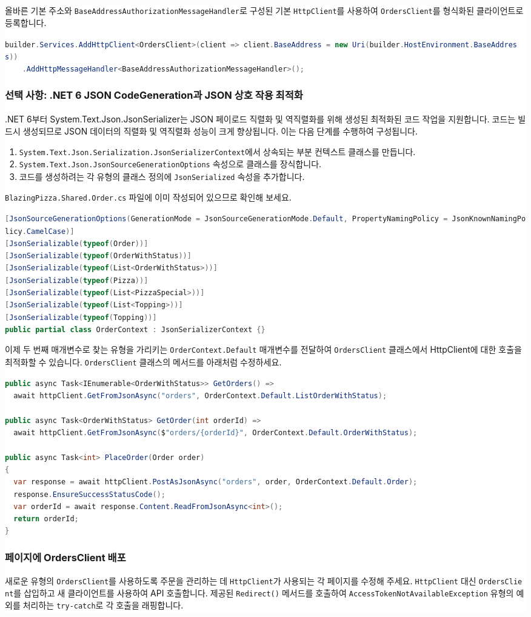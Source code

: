올바른 기본 주소와 `BaseAddressAuthorizationMessageHandler`로 구성된 기본 `HttpClient`를 사용하여 `OrdersClient`를 형식화된 클라이언트로 등록합니다.

```csharp
builder.Services.AddHttpClient<OrdersClient>(client => client.BaseAddress = new Uri(builder.HostEnvironment.BaseAddress))
    .AddHttpMessageHandler<BaseAddressAuthorizationMessageHandler>();
```

### 선택 사항: .NET 6 JSON CodeGeneration과 JSON 상호 작용 최적화

.NET 6부터 System.Text.Json.JsonSerializer는 JSON 페이로드 직렬화 및 역직렬화를 위해 생성된 최적화된 코드 작업을 지원합니다. 코드는 빌드시 생성되므로 JSON 데이터의 직렬화 및 역직렬화 성능이 크게 향상됩니다. 이는 다음 단계를 수행하여 구성됩니다.

1. `System.Text.Json.Serialization.JsonSerializerContext`에서 상속되는 부분 컨텍스트 클래스를 만듭니다.
2. `System.Text.Json.JsonSourceGenerationOptions` 속성으로 클래스를 장식합니다.
3. 코드를 생성하려는 각 유형의 클래스 정의에 `JsonSerialized` 속성을 추가합니다.

`BlazingPizza.Shared.Order.cs` 파일에 이미 작성되어 있으므로 확인해 보세요.

```csharp
[JsonSourceGenerationOptions(GenerationMode = JsonSourceGenerationMode.Default, PropertyNamingPolicy = JsonKnownNamingPolicy.CamelCase)]
[JsonSerializable(typeof(Order))]
[JsonSerializable(typeof(OrderWithStatus))]
[JsonSerializable(typeof(List<OrderWithStatus>))]
[JsonSerializable(typeof(Pizza))]
[JsonSerializable(typeof(List<PizzaSpecial>))]
[JsonSerializable(typeof(List<Topping>))]
[JsonSerializable(typeof(Topping))]
public partial class OrderContext : JsonSerializerContext {}
```

이제 두 번째 매개변수로 찾는 유형을 가리키는 `OrderContext.Default` 매개변수를 전달하여 `OrdersClient` 클래스에서 HttpClient에 대한 호출을 최적화할 수 있습니다. `OrdersClient` 클래스의 메서드를 아래처럼 수정하세요.

```csharp
public async Task<IEnumerable<OrderWithStatus>> GetOrders() =>
  await httpClient.GetFromJsonAsync("orders", OrderContext.Default.ListOrderWithStatus);

public async Task<OrderWithStatus> GetOrder(int orderId) =>
  await httpClient.GetFromJsonAsync($"orders/{orderId}", OrderContext.Default.OrderWithStatus);

public async Task<int> PlaceOrder(Order order)
{
  var response = await httpClient.PostAsJsonAsync("orders", order, OrderContext.Default.Order);
  response.EnsureSuccessStatusCode();
  var orderId = await response.Content.ReadFromJsonAsync<int>();
  return orderId;
}
```

### 페이지에 OrdersClient 배포

새로운 유형의 `OrdersClient`를 사용하도록 주문을 관리하는 데 `HttpClient`가 사용되는 각 페이지를 수정해 주세요. `HttpClient` 대신 `OrdersClient`를 삽입하고 새 클라이언트를 사용하여 API 호출합니다. 제공된 `Redirect()` 메서드를 호출하여 `AccessTokenNotAvailableException` 유형의 예외를 처리하는 `try-catch`로 각 호출을 래핑합니다.
